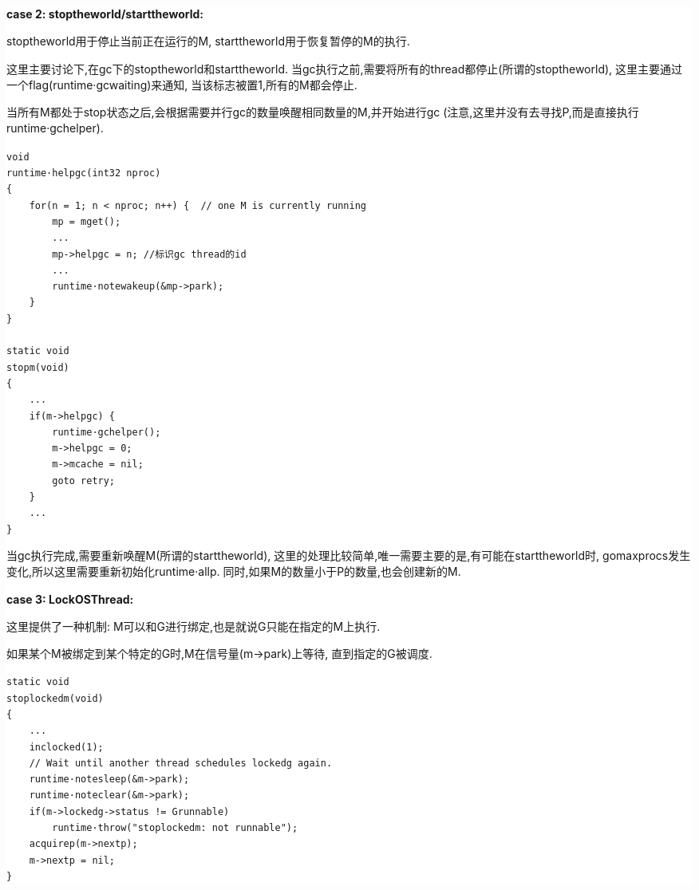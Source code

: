 
**case 2: stoptheworld/starttheworld:**

stoptheworld用于停止当前正在运行的M,
starttheworld用于恢复暂停的M的执行.

这里主要讨论下,在gc下的stoptheworld和starttheworld.
当gc执行之前,需要将所有的thread都停止(所谓的stoptheworld),
这里主要通过一个flag(runtime·gcwaiting)来通知,
当该标志被置1,所有的M都会停止.

当所有M都处于stop状态之后,会根据需要并行gc的数量唤醒相同数量的M,并开始进行gc
(注意,这里并没有去寻找P,而是直接执行runtime·gchelper).

~~~ 
void
runtime·helpgc(int32 nproc)
{
	for(n = 1; n < nproc; n++) {  // one M is currently running
		mp = mget();
		...
		mp->helpgc = n; //标识gc thread的id
		...
		runtime·notewakeup(&mp->park);
	}
}

static void
stopm(void)
{
	...
	if(m->helpgc) {
		runtime·gchelper();
		m->helpgc = 0;
		m->mcache = nil;
		goto retry;
	}
	...
}
~~~

当gc执行完成,需要重新唤醒M(所谓的starttheworld),
这里的处理比较简单,唯一需要主要的是,有可能在starttheworld时,
gomaxprocs发生变化,所以这里需要重新初始化runtime·allp.
同时,如果M的数量小于P的数量,也会创建新的M.

**case 3: LockOSThread:**

这里提供了一种机制:
M可以和G进行绑定,也是就说G只能在指定的M上执行.

如果某个M被绑定到某个特定的G时,M在信号量(m->park)上等待,
直到指定的G被调度.

~~~ 
static void
stoplockedm(void)
{
	...
	inclocked(1);
	// Wait until another thread schedules lockedg again.
	runtime·notesleep(&m->park);
	runtime·noteclear(&m->park);
	if(m->lockedg->status != Grunnable)
		runtime·throw("stoplockedm: not runnable");
	acquirep(m->nextp);
	m->nextp = nil;
}

~~~